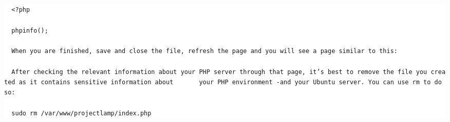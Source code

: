       <?php
      
      phpinfo();
      
      When you are finished, save and close the file, refresh the page and you will see a page similar to this:

      After checking the relevant information about your PHP server through that page, it’s best to remove the file you created as it contains sensitive information about       your PHP environment -and your Ubuntu server. You can use rm to do so:

      sudo rm /var/www/projectlamp/index.php
